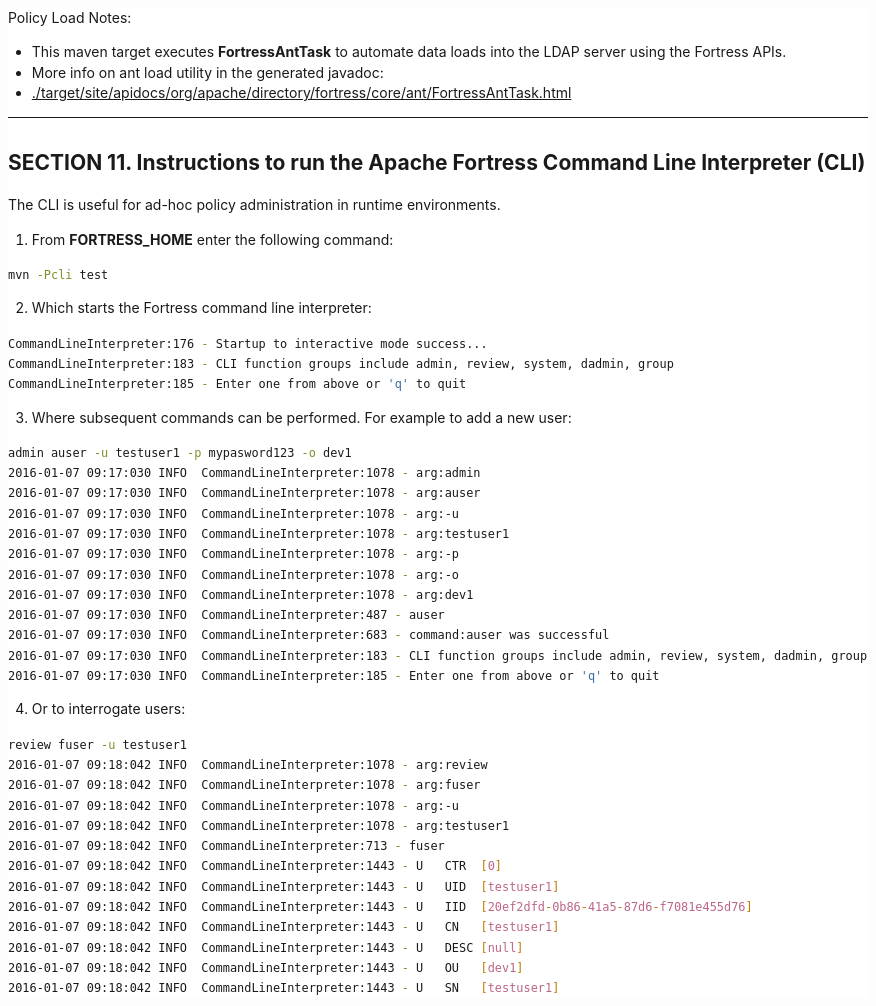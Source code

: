 Policy Load Notes:
 * This maven target executes **FortressAntTask** to automate data loads into the LDAP server using the Fortress APIs.
 * More info on ant load utility in the generated javadoc:
  * [./target/site/apidocs/org/apache/directory/fortress/core/ant/FortressAntTask.html](./target/site/apidocs/org/apache/directory/fortress/core/ant/FortressAntTask.html)

___________________________________________________________________________________
## SECTION 11. Instructions to run the Apache Fortress Command Line Interpreter (CLI)

 The CLI is useful for ad-hoc policy administration in runtime environments.

1. From **FORTRESS_HOME** enter the following command:

```bash
mvn -Pcli test
```

2. Which starts the Fortress command line interpreter:

```bash
CommandLineInterpreter:176 - Startup to interactive mode success...
CommandLineInterpreter:183 - CLI function groups include admin, review, system, dadmin, group
CommandLineInterpreter:185 - Enter one from above or 'q' to quit
```

3. Where subsequent commands can be performed.  For example to add a new user:

```bash
admin auser -u testuser1 -p mypasword123 -o dev1
2016-01-07 09:17:030 INFO  CommandLineInterpreter:1078 - arg:admin
2016-01-07 09:17:030 INFO  CommandLineInterpreter:1078 - arg:auser
2016-01-07 09:17:030 INFO  CommandLineInterpreter:1078 - arg:-u
2016-01-07 09:17:030 INFO  CommandLineInterpreter:1078 - arg:testuser1
2016-01-07 09:17:030 INFO  CommandLineInterpreter:1078 - arg:-p
2016-01-07 09:17:030 INFO  CommandLineInterpreter:1078 - arg:-o
2016-01-07 09:17:030 INFO  CommandLineInterpreter:1078 - arg:dev1
2016-01-07 09:17:030 INFO  CommandLineInterpreter:487 - auser
2016-01-07 09:17:030 INFO  CommandLineInterpreter:683 - command:auser was successful
2016-01-07 09:17:030 INFO  CommandLineInterpreter:183 - CLI function groups include admin, review, system, dadmin, group
2016-01-07 09:17:030 INFO  CommandLineInterpreter:185 - Enter one from above or 'q' to quit
```

4. Or to interrogate users:

```bash
review fuser -u testuser1
2016-01-07 09:18:042 INFO  CommandLineInterpreter:1078 - arg:review
2016-01-07 09:18:042 INFO  CommandLineInterpreter:1078 - arg:fuser
2016-01-07 09:18:042 INFO  CommandLineInterpreter:1078 - arg:-u
2016-01-07 09:18:042 INFO  CommandLineInterpreter:1078 - arg:testuser1
2016-01-07 09:18:042 INFO  CommandLineInterpreter:713 - fuser
2016-01-07 09:18:042 INFO  CommandLineInterpreter:1443 - U   CTR  [0]
2016-01-07 09:18:042 INFO  CommandLineInterpreter:1443 - U   UID  [testuser1]
2016-01-07 09:18:042 INFO  CommandLineInterpreter:1443 - U   IID  [20ef2dfd-0b86-41a5-87d6-f7081e455d76]
2016-01-07 09:18:042 INFO  CommandLineInterpreter:1443 - U   CN   [testuser1]
2016-01-07 09:18:042 INFO  CommandLineInterpreter:1443 - U   DESC [null]
2016-01-07 09:18:042 INFO  CommandLineInterpreter:1443 - U   OU   [dev1]
2016-01-07 09:18:042 INFO  CommandLineInterpreter:1443 - U   SN   [testuser1]
```
